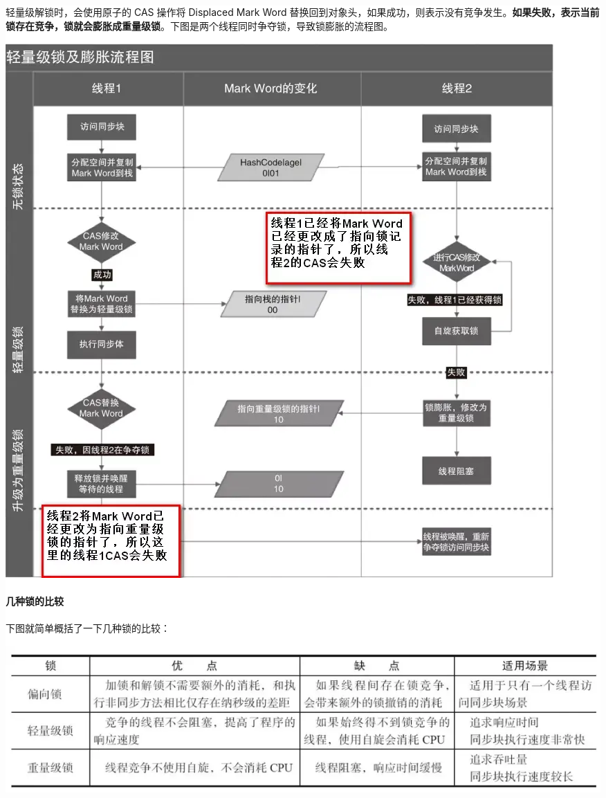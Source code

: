 轻量级解锁时，会使用原子的 CAS 操作将 Displaced Mark Word 替换回到对象头，如果成功，则表示没有竞争发生。**如果失败，表示当前锁存在竞争，锁就会膨胀成重量级锁**。下图是两个线程同时争夺锁，导致锁膨胀的流程图。

![](../../.gitbook/assets/image%20%2830%29.png)

#### 几种锁的比较 <a id="toc-heading-21"></a>

下图就简单概括了一下几种锁的比较：

![](../../.gitbook/assets/image%20%287%29.png)
